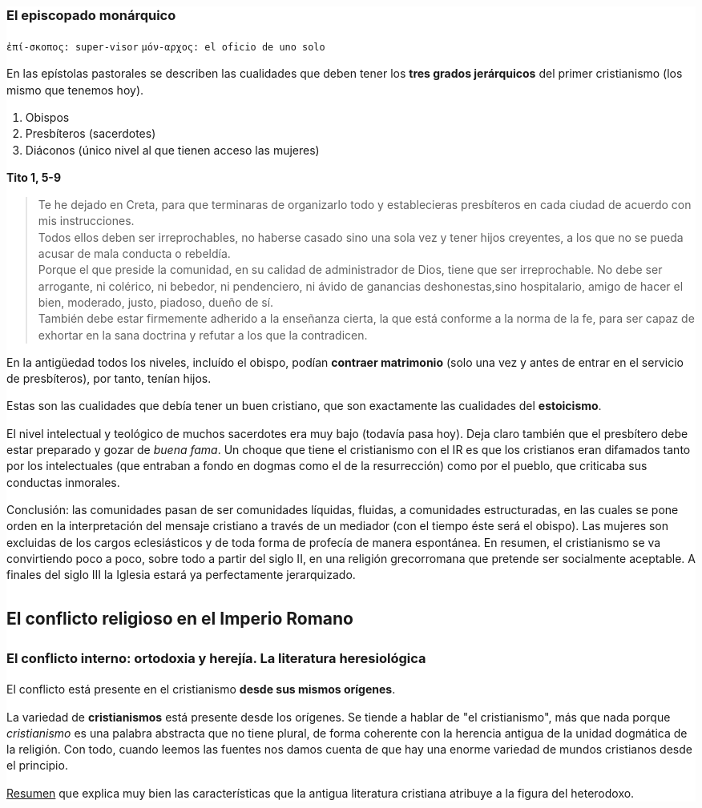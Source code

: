 ### El episcopado monárquico

`ἐπί-σκοπος: super-visor`
`μόν-αρχος: el oficio de uno solo`

En las epístolas pastorales se describen las cualidades que deben tener los **tres grados jerárquicos** del primer cristianismo (los mismo que tenemos hoy). 

1. Obispos
2. Presbíteros (sacerdotes)
3. Diáconos (único nivel al que tienen acceso las mujeres)

**Tito 1, 5-9**

> Te he dejado en Creta, para que terminaras de organizarlo todo y establecieras presbíteros en cada ciudad de acuerdo con mis instrucciones. <br> Todos ellos deben ser irreprochables, no haberse casado sino una sola vez y tener hijos creyentes, a los que no se pueda acusar de mala conducta o rebeldía.<br>Porque el que preside la comunidad, en su calidad de administrador de Dios, tiene que ser irreprochable. No debe ser arrogante, ni colérico, ni bebedor, ni pendenciero, ni ávido de ganancias deshonestas,sino hospitalario, amigo de hacer el bien, moderado, justo, piadoso, dueño de sí.<br>También debe estar firmemente adherido a la enseñanza cierta, la que está conforme a la norma de la fe, para ser capaz de exhortar en la sana doctrina y refutar a los que la contradicen.

En la antigüedad todos los niveles, incluído el obispo, podían **contraer matrimonio** (solo una vez y antes de entrar en el servicio de presbíteros), por tanto, tenían hijos. 

Estas son las cualidades que debía tener un buen cristiano, que son exactamente las cualidades del **estoicismo**.

El nivel intelectual y teológico de muchos sacerdotes era muy bajo (todavía pasa hoy). Deja claro también que el presbítero debe estar preparado y gozar de *buena fama*. Un choque que tiene el cristianismo con el IR es que los cristianos eran difamados tanto por los intelectuales (que entraban a fondo en dogmas como el de la resurrección) como por el pueblo, que criticaba sus conductas inmorales. 

Conclusión: las comunidades pasan de ser comunidades líquidas, fluidas, a comunidades estructuradas, en las cuales se pone orden en la interpretación del mensaje cristiano a través de un mediador (con el tiempo éste será el obispo). Las mujeres son excluidas de los cargos eclesiásticos y de toda forma de profecía de manera espontánea. En resumen, el cristianismo se va convirtiendo poco a poco, sobre todo a partir del siglo II, en una religión grecorromana que pretende ser socialmente aceptable. A finales del siglo III la Iglesia estará ya perfectamente jerarquizado.

## **El conflicto religioso en el Imperio Romano** 

### **El conflicto interno**: ortodoxia y herejía. La literatura heresiológica

El conflicto está presente en el cristianismo **desde sus mismos orígenes**. 

La variedad de **cristianismos** está presente desde los orígenes. Se tiende a hablar de "el cristianismo", más que nada porque *cristianismo* es una palabra abstracta que no tiene plural, de forma coherente con la herencia antigua de la unidad dogmática de la religión. Con todo, cuando leemos las fuentes nos damos cuenta de que hay una enorme variedad de mundos cristianos desde el principio. 

[Resumen](https://dh4ih.github.io/mcr/cristianismo/materiales/herejes.pdf) que explica muy bien las características que la antigua literatura cristiana atribuye a la figura del heterodoxo. 
